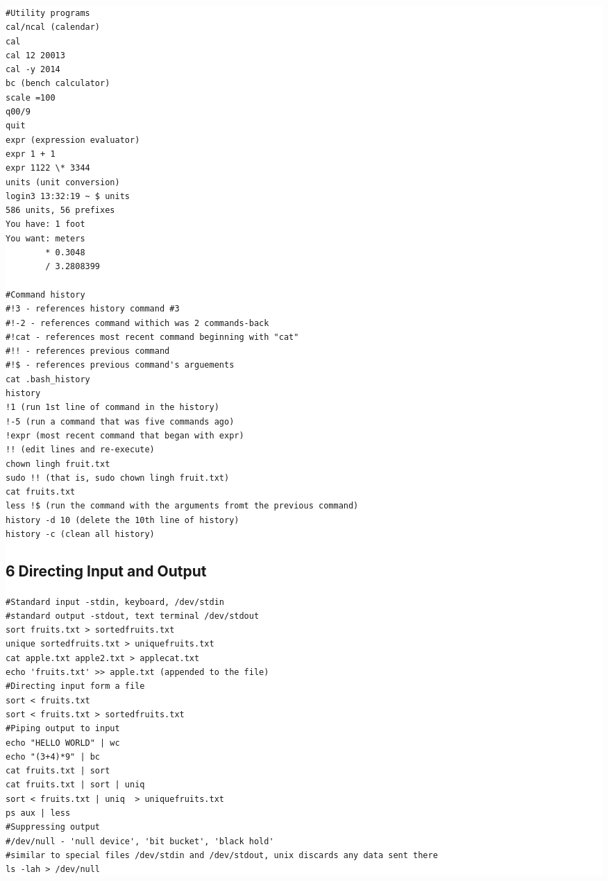 ```
#Utility programs
cal/ncal (calendar)
cal
cal 12 20013
cal -y 2014
bc (bench calculator)
scale =100
q00/9
quit
expr (expression evaluator)
expr 1 + 1
expr 1122 \* 3344
units (unit conversion)
login3 13:32:19 ~ $ units
586 units, 56 prefixes
You have: 1 foot
You want: meters
        * 0.3048
        / 3.2808399
        
#Command history
#!3 - references history command #3
#!-2 - references command withich was 2 commands-back
#!cat - references most recent command beginning with "cat"
#!! - references previous command
#!$ - references previous command's arguements
cat .bash_history
history
!1 (run 1st line of command in the history)
!-5 (run a command that was five commands ago)
!expr (most recent command that began with expr)
!! (edit lines and re-execute)
chown lingh fruit.txt
sudo !! (that is, sudo chown lingh fruit.txt)
cat fruits.txt
less !$ (run the command with the arguments fromt the previous command)
history -d 10 (delete the 10th line of history)
history -c (clean all history)
```

6 Directing Input and Output
---------------------------------
```
#Standard input -stdin, keyboard, /dev/stdin
#standard output -stdout, text terminal /dev/stdout
sort fruits.txt > sortedfruits.txt
unique sortedfruits.txt > uniquefruits.txt
cat apple.txt apple2.txt > applecat.txt
echo 'fruits.txt' >> apple.txt (appended to the file)
#Directing input form a file
sort < fruits.txt
sort < fruits.txt > sortedfruits.txt
#Piping output to input
echo "HELLO WORLD" | wc
echo "(3+4)*9" | bc
cat fruits.txt | sort 
cat fruits.txt | sort | uniq
sort < fruits.txt | uniq  > uniquefruits.txt
ps aux | less
#Suppressing output
#/dev/null - 'null device', 'bit bucket', 'black hold'
#similar to special files /dev/stdin and /dev/stdout, unix discards any data sent there
ls -lah > /dev/null
```